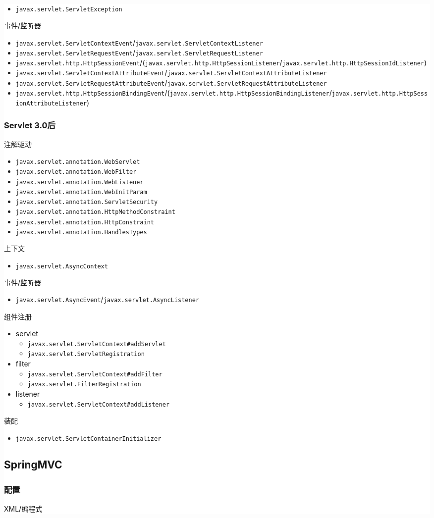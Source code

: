 - `javax.servlet.ServletException`

事件/监听器

- `javax.servlet.ServletContextEvent`/`javax.servlet.ServletContextListener`
- `javax.servlet.ServletRequestEvent`/`javax.servlet.ServletRequestListener`
- `javax.servlet.http.HttpSessionEvent`/(`javax.servlet.http.HttpSessionListener`/`javax.servlet.http.HttpSessionIdListener`)
- `javax.servlet.ServletContextAttributeEvent`/`javax.servlet.ServletContextAttributeListener`
- `javax.servlet.ServletRequestAttributeEvent`/`javax.servlet.ServletRequestAttributeListener`
- `javax.servlet.http.HttpSessionBindingEvent`/(`javax.servlet.http.HttpSessionBindingListener`/`javax.servlet.http.HttpSessionAttributeListener`)

### Servlet 3.0后

注解驱动

- `javax.servlet.annotation.WebServlet`
- `javax.servlet.annotation.WebFilter`
- `javax.servlet.annotation.WebListener`
- `javax.servlet.annotation.WebInitParam`
- `javax.servlet.annotation.ServletSecurity`
- `javax.servlet.annotation.HttpMethodConstraint`
- `javax.servlet.annotation.HttpConstraint`
- `javax.servlet.annotation.HandlesTypes`

上下文

- `javax.servlet.AsyncContext`

事件/监听器

- `javax.servlet.AsyncEvent`/`javax.servlet.AsyncListener`

组件注册

- servlet
  - `javax.servlet.ServletContext#addServlet`
  - `javax.servlet.ServletRegistration`
- filter
  - `javax.servlet.ServletContext#addFilter`
  - `javax.servlet.FilterRegistration`
- listener
  - `javax.servlet.ServletContext#addListener`

装配

- `javax.servlet.ServletContainerInitializer`



## SpringMVC


### 配置

XML/编程式
